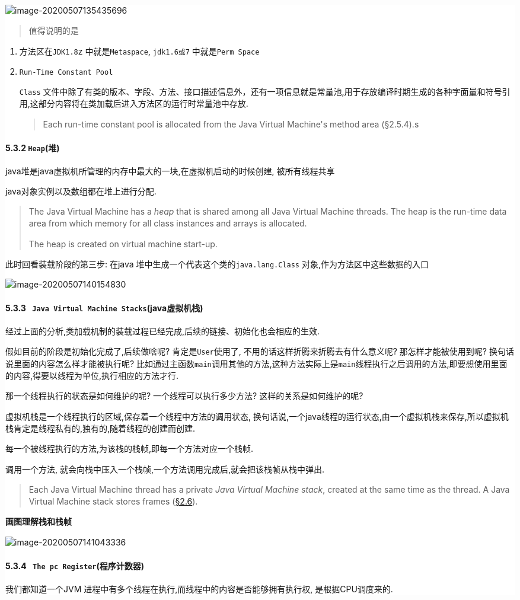 ![image-20200507135435696](http://files.luyanan.com//img/20200507135436.png)



> 值得说明的是

1. 方法区在`JDK1.8`z  中就是`Metaspace`, `jdk1.6或7` 中就是`Perm Space`

2. `Run-Time Constant Pool`

    `Class` 文件中除了有类的版本、字段、方法、接口描述信息外，还有一项信息就是常量池,用于存放编译时期生成的各种字面量和符号引用,这部分内容将在类加载后进入方法区的运行时常量池中存放. 

   > Each run-time constant pool is allocated from the Java Virtual Machine's method area (§2.5.4).s



####  5.3.2 `Heap`(堆)

java堆是java虚拟机所管理的内存中最大的一块,在虚拟机启动的时候创建, 被所有线程共享

java对象实例以及数组都在堆上进行分配. 

> The Java Virtual Machine has a *heap* that is shared among all Java Virtual Machine threads. The heap is the run-time data area from which memory for all class instances and arrays is allocated.
>
> The heap is created on virtual machine start-up.

此时回看装载阶段的第三步: 在java 堆中生成一个代表这个类的`java.lang.Class` 对象,作为方法区中这些数据的入口

![image-20200507140154830](http://files.luyanan.com//img/20200507140155.png)





####  5.3.3 ` Java Virtual Machine Stacks`(java虚拟机栈)

经过上面的分析,类加载机制的装载过程已经完成,后续的链接、初始化也会相应的生效. 

假如目前的阶段是初始化完成了,后续做啥呢? 肯定是`User`使用了, 不用的话这样折腾来折腾去有什么意义呢? 那怎样才能被使用到呢? 换句话说里面的内容怎么样才能被执行呢? 比如通过主函数`main`调用其他的方法,这种方法实际上是`main`线程执行之后调用的方法,即要想使用里面的内容,得要以线程为单位,执行相应的方法才行. 

那一个线程执行的状态是如何维护的呢? 一个线程可以执行多少方法? 这样的关系是如何维护的呢? 

虚拟机栈是一个线程执行的区域,保存着一个线程中方法的调用状态, 换句话说,一个java线程的运行状态,由一个虚拟机栈来保存,所以虚拟机栈肯定是线程私有的,独有的,随着线程的创建而创建. 

每一个被线程执行的方法,为该栈的栈帧,即每一个方法对应一个栈帧. 

调用一个方法, 就会向栈中压入一个栈帧,一个方法调用完成后,就会把该栈帧从栈中弹出. 

> Each Java Virtual Machine thread has a private *Java Virtual Machine stack*, created at the same time as the thread. A Java Virtual Machine stack stores frames ([§2.6](https://docs.oracle.com/javase/specs/jvms/se8/html/jvms-2.html#jvms-2.6)). 

**画图理解栈和栈帧**

![image-20200507141043336](http://files.luyanan.com//img/20200507141044.png)



####  5.3.4 ` The pc Register`(程序计数器)

我们都知道一个JVM 进程中有多个线程在执行,而线程中的内容是否能够拥有执行权, 是根据CPU调度来的. 
